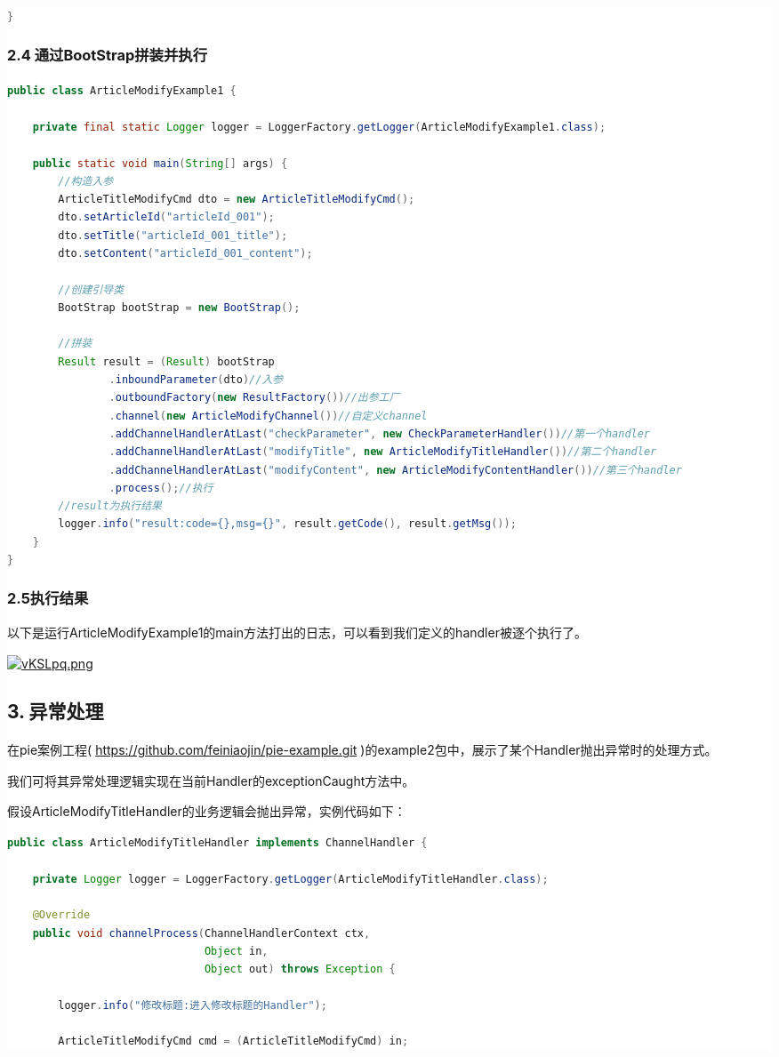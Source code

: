 ```java
}

```

### 2.4 通过BootStrap拼装并执行

```java
public class ArticleModifyExample1 {

    private final static Logger logger = LoggerFactory.getLogger(ArticleModifyExample1.class);

    public static void main(String[] args) {
        //构造入参
        ArticleTitleModifyCmd dto = new ArticleTitleModifyCmd();
        dto.setArticleId("articleId_001");
        dto.setTitle("articleId_001_title");
        dto.setContent("articleId_001_content");

        //创建引导类
        BootStrap bootStrap = new BootStrap();

        //拼装
        Result result = (Result) bootStrap
                .inboundParameter(dto)//入参
                .outboundFactory(new ResultFactory())//出参工厂
                .channel(new ArticleModifyChannel())//自定义channel
                .addChannelHandlerAtLast("checkParameter", new CheckParameterHandler())//第一个handler
                .addChannelHandlerAtLast("modifyTitle", new ArticleModifyTitleHandler())//第二个handler
                .addChannelHandlerAtLast("modifyContent", new ArticleModifyContentHandler())//第三个handler
                .process();//执行
        //result为执行结果
        logger.info("result:code={},msg={}", result.getCode(), result.getMsg());
    }
}
```
### 2.5执行结果

以下是运行ArticleModifyExample1的main方法打出的日志，可以看到我们定义的handler被逐个执行了。

[![vKSLpq.png](https://s1.ax1x.com/2022/08/07/vKSLpq.png)](https://imgtu.com/i/vKSLpq)

## 3. 异常处理

在pie案例工程( https://github.com/feiniaojin/pie-example.git )的example2包中，展示了某个Handler抛出异常时的处理方式。

我们可将其异常处理逻辑实现在当前Handler的exceptionCaught方法中。

假设ArticleModifyTitleHandler的业务逻辑会抛出异常，实例代码如下：

```java
public class ArticleModifyTitleHandler implements ChannelHandler {

    private Logger logger = LoggerFactory.getLogger(ArticleModifyTitleHandler.class);

    @Override
    public void channelProcess(ChannelHandlerContext ctx,
                               Object in,
                               Object out) throws Exception {

        logger.info("修改标题:进入修改标题的Handler");

        ArticleTitleModifyCmd cmd = (ArticleTitleModifyCmd) in;

```